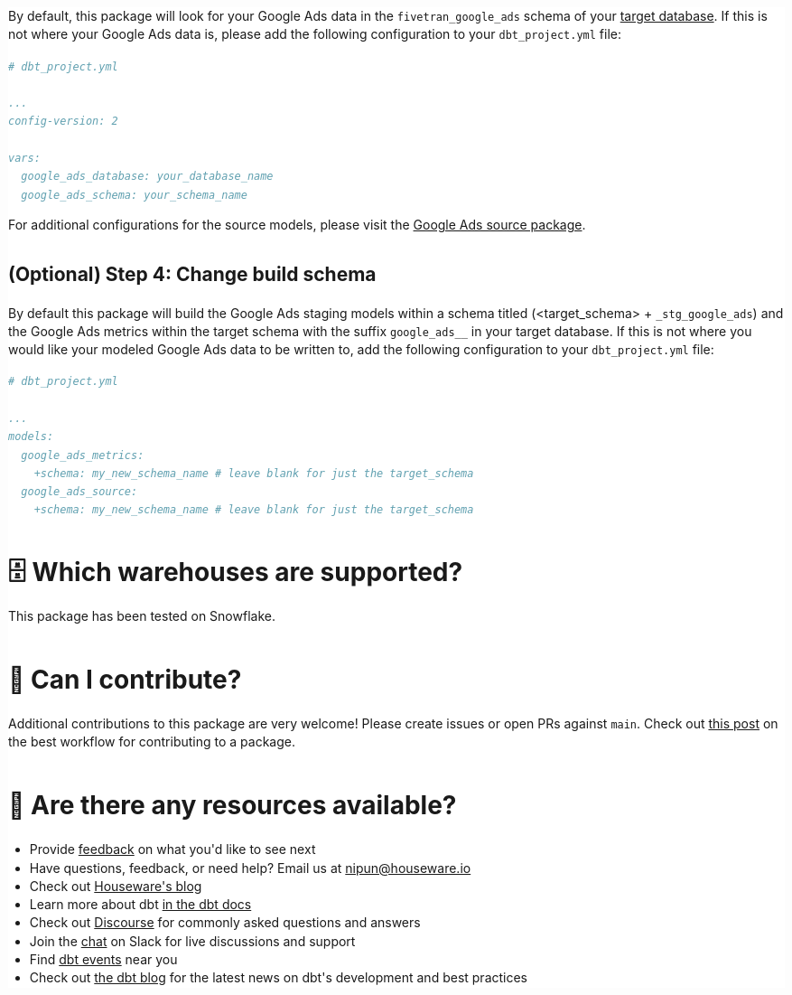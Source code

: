 By default, this package will look for your Google Ads data in the `fivetran_google_ads` schema of your [target database](https://docs.getdbt.com/docs/running-a-dbt-project/using-the-command-line-interface/configure-your-profile). If this is not where your Google Ads data is, please add the following configuration to your `dbt_project.yml` file:

```yml
# dbt_project.yml

...
config-version: 2

vars:
  google_ads_database: your_database_name
  google_ads_schema: your_schema_name
```

For additional configurations for the source models, please visit the [Google Ads source package](https://github.com/fivetran/dbt_google_ads_source).

## (Optional) Step 4: Change build schema
By default this package will build the Google Ads staging models within a schema titled (<target_schema> + `_stg_google_ads`) and the Google Ads metrics within the target schema with the suffix `google_ads__` in your target database. If this is not where you would like your modeled Google Ads data to be written to, add the following configuration to your `dbt_project.yml` file:

```yml
# dbt_project.yml

...
models:
  google_ads_metrics:
    +schema: my_new_schema_name # leave blank for just the target_schema
  google_ads_source:
    +schema: my_new_schema_name # leave blank for just the target_schema
```


# 🗄 Which warehouses are supported?
This package has been tested on Snowflake.


# 🙌 Can I contribute?

Additional contributions to this package are very welcome! Please create issues
or open PRs against `main`. Check out
[this post](https://discourse.getdbt.com/t/contributing-to-a-dbt-package/657)
on the best workflow for contributing to a package.


# 🏪 Are there any resources available?
- Provide [feedback](https://airtable.com/shrPHxTmfkjq3P6Eh) on what you'd like to see next
- Have questions, feedback, or need help? Email us at nipun@houseware.io
- Check out [Houseware's blog](https://www.houseware.io/blog)
- Learn more about dbt [in the dbt docs](https://docs.getdbt.com/docs/introduction)
- Check out [Discourse](https://discourse.getdbt.com/) for commonly asked questions and answers
- Join the [chat](https://slack.getdbt.com/) on Slack for live discussions and support
- Find [dbt events](https://events.getdbt.com) near you
- Check out [the dbt blog](https://blog.getdbt.com/) for the latest news on dbt's development and best practices
